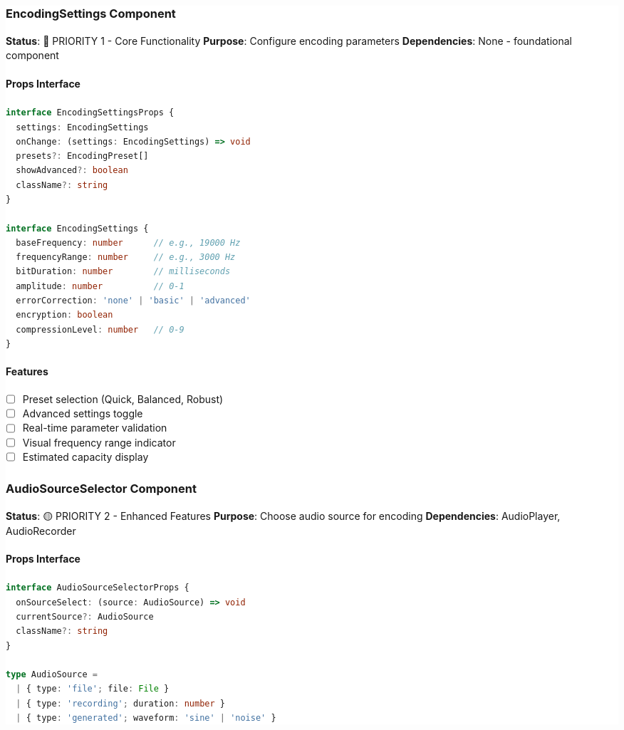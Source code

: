 ### EncodingSettings Component
**Status**: 🔴 PRIORITY 1 - Core Functionality
**Purpose**: Configure encoding parameters
**Dependencies**: None - foundational component

#### Props Interface
```typescript
interface EncodingSettingsProps {
  settings: EncodingSettings
  onChange: (settings: EncodingSettings) => void
  presets?: EncodingPreset[]
  showAdvanced?: boolean
  className?: string
}

interface EncodingSettings {
  baseFrequency: number      // e.g., 19000 Hz
  frequencyRange: number     // e.g., 3000 Hz
  bitDuration: number        // milliseconds
  amplitude: number          // 0-1
  errorCorrection: 'none' | 'basic' | 'advanced'
  encryption: boolean
  compressionLevel: number   // 0-9
}
```

#### Features
- [ ] Preset selection (Quick, Balanced, Robust)
- [ ] Advanced settings toggle
- [ ] Real-time parameter validation
- [ ] Visual frequency range indicator
- [ ] Estimated capacity display

### AudioSourceSelector Component
**Status**: 🟡 PRIORITY 2 - Enhanced Features
**Purpose**: Choose audio source for encoding
**Dependencies**: AudioPlayer, AudioRecorder

#### Props Interface
```typescript
interface AudioSourceSelectorProps {
  onSourceSelect: (source: AudioSource) => void
  currentSource?: AudioSource
  className?: string
}

type AudioSource = 
  | { type: 'file'; file: File }
  | { type: 'recording'; duration: number }
  | { type: 'generated'; waveform: 'sine' | 'noise' }
```
